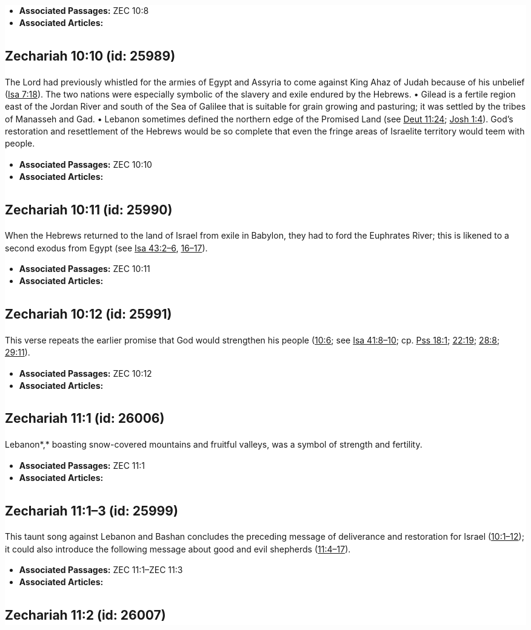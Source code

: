 * **Associated Passages:** ZEC 10:8
* **Associated Articles:** 

## Zechariah 10:10 (id: 25989)

The Lord had previously whistled for the armies of Egypt and Assyria to come against King Ahaz of Judah because of his unbelief ([Isa 7:18](https://ref.ly/Isa7:18)). The two nations were especially symbolic of the slavery and exile endured by the Hebrews. • Gilead is a fertile region east of the Jordan River and south of the Sea of Galilee that is suitable for grain growing and pasturing; it was settled by the tribes of Manasseh and Gad. • Lebanon sometimes defined the northern edge of the Promised Land (see [Deut 11:24](https://ref.ly/Deut11:24); [Josh 1:4](https://ref.ly/Josh1:4)). God’s restoration and resettlement of the Hebrews would be so complete that even the fringe areas of Israelite territory would teem with people.

* **Associated Passages:** ZEC 10:10
* **Associated Articles:** 

## Zechariah 10:11 (id: 25990)

When the Hebrews returned to the land of Israel from exile in Babylon, they had to ford the Euphrates River; this is likened to a second exodus from Egypt (see [Isa 43:2–6](https://ref.ly/Isa43:2-Isa43:6), [16–17](https://ref.ly/Isa43:16-Isa43:17)).

* **Associated Passages:** ZEC 10:11
* **Associated Articles:** 

## Zechariah 10:12 (id: 25991)

This verse repeats the earlier promise that God would strengthen his people ([10:6](https://ref.ly/Zech10:6); see [Isa 41:8–10](https://ref.ly/Isa41:8-Isa41:10); cp. [Pss 18:1](https://ref.ly/Ps18:1); [22:19](https://ref.ly/Ps22:19); [28:8](https://ref.ly/Ps28:8); [29:11](https://ref.ly/Ps29:11)).

* **Associated Passages:** ZEC 10:12
* **Associated Articles:** 

## Zechariah 11:1 (id: 26006)

Lebanon*,* boasting snow\-covered mountains and fruitful valleys, was a symbol of strength and fertility.

* **Associated Passages:** ZEC 11:1
* **Associated Articles:** 

## Zechariah 11:1–3 (id: 25999)

This taunt song against Lebanon and Bashan concludes the preceding message of deliverance and restoration for Israel ([10:1–12](https://ref.ly/Zech10:1-Zech10:12)); it could also introduce the following message about good and evil shepherds ([11:4–17](https://ref.ly/Zech11:4-Zech11:17)).

* **Associated Passages:** ZEC 11:1–ZEC 11:3
* **Associated Articles:** 

## Zechariah 11:2 (id: 26007)
